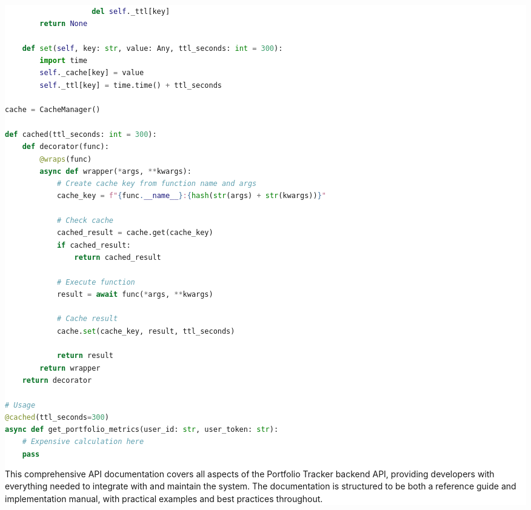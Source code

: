 ```python
                    del self._ttl[key]
        return None
    
    def set(self, key: str, value: Any, ttl_seconds: int = 300):
        import time
        self._cache[key] = value
        self._ttl[key] = time.time() + ttl_seconds

cache = CacheManager()

def cached(ttl_seconds: int = 300):
    def decorator(func):
        @wraps(func)
        async def wrapper(*args, **kwargs):
            # Create cache key from function name and args
            cache_key = f"{func.__name__}:{hash(str(args) + str(kwargs))}"
            
            # Check cache
            cached_result = cache.get(cache_key)
            if cached_result:
                return cached_result
            
            # Execute function
            result = await func(*args, **kwargs)
            
            # Cache result
            cache.set(cache_key, result, ttl_seconds)
            
            return result
        return wrapper
    return decorator

# Usage
@cached(ttl_seconds=300)
async def get_portfolio_metrics(user_id: str, user_token: str):
    # Expensive calculation here
    pass
```

This comprehensive API documentation covers all aspects of the Portfolio Tracker backend API, providing developers with everything needed to integrate with and maintain the system. The documentation is structured to be both a reference guide and implementation manual, with practical examples and best practices throughout.